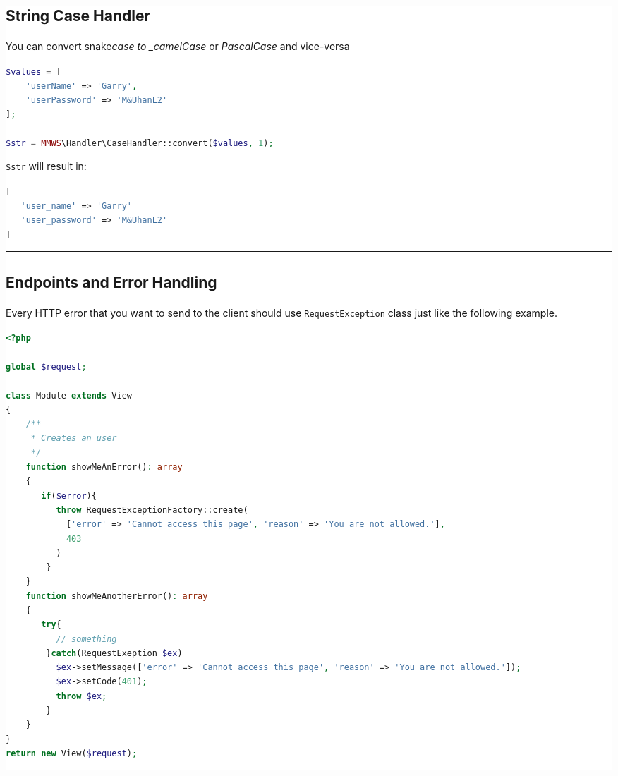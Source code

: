 
## String Case Handler

You can convert snake*case to \_camelCase* or _PascalCase_ and vice-versa

```php
$values = [
    'userName' => 'Garry',
    'userPassword' => 'M&UhanL2'
];

$str = MMWS\Handler\CaseHandler::convert($values, 1);
```

`$str` will result in:

```php
[
   'user_name' => 'Garry'
   'user_password' => 'M&UhanL2'
]
```

---

## Endpoints and Error Handling

Every HTTP error that you want to send to the client should use `RequestException` class just like the following example.

```php
<?php

global $request;

class Module extends View
{
    /**
     * Creates an user
     */
    function showMeAnError(): array
    {
       if($error){
          throw RequestExceptionFactory::create(
            ['error' => 'Cannot access this page', 'reason' => 'You are not allowed.'],
            403
          )
        }
    }
    function showMeAnotherError(): array
    {
       try{
          // something
        }catch(RequestExeption $ex)
          $ex->setMessage(['error' => 'Cannot access this page', 'reason' => 'You are not allowed.']);
          $ex->setCode(401);
          throw $ex;
        }
    }
}
return new View($request);
```

---